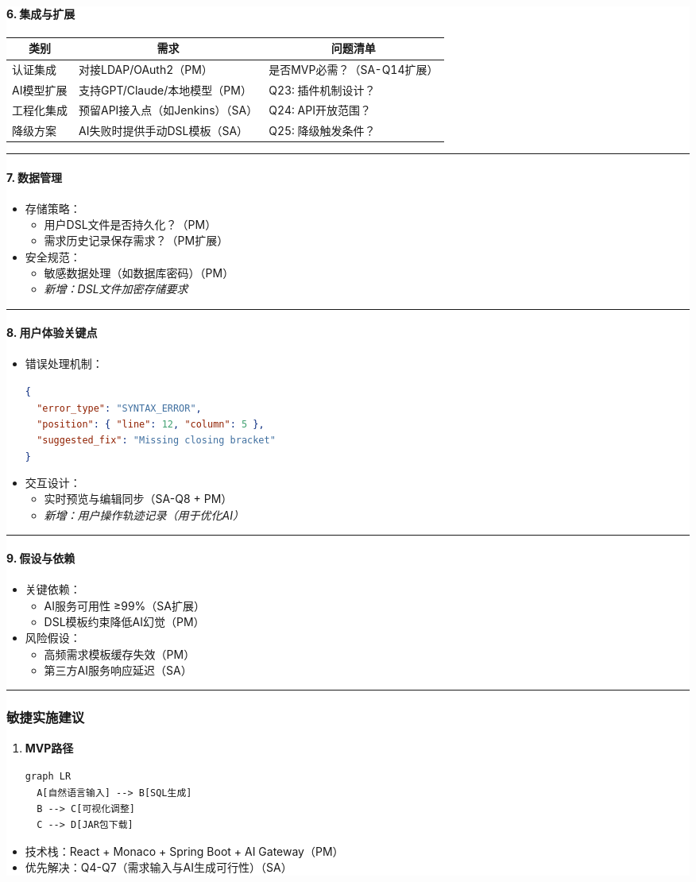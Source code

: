 
#### **6. 集成与扩展**
| 类别           | 需求                          | 问题清单                  |
|----------------|------------------------------|--------------------------|
| 认证集成       | 对接LDAP/OAuth2（PM）         | 是否MVP必需？（SA-Q14扩展）|
| AI模型扩展     | 支持GPT/Claude/本地模型（PM） | Q23: 插件机制设计？       |
| 工程化集成     | 预留API接入点（如Jenkins）（SA）| Q24: API开放范围？        |
| 降级方案       | AI失败时提供手动DSL模板（SA） | Q25: 降级触发条件？       |

---

#### **7. 数据管理**
- 存储策略：
  - 用户DSL文件是否持久化？（PM）
  - 需求历史记录保存需求？（PM扩展）
- 安全规范：
  - 敏感数据处理（如数据库密码）（PM）
  - *新增：DSL文件加密存储要求*

---

#### **8. 用户体验关键点**
- 错误处理机制：
  ```json
  {
    "error_type": "SYNTAX_ERROR",
    "position": { "line": 12, "column": 5 },
    "suggested_fix": "Missing closing bracket"
  }
  ```
- 交互设计：
  - 实时预览与编辑同步（SA-Q8 + PM）
  - *新增：用户操作轨迹记录（用于优化AI）*

---

#### **9. 假设与依赖**
- 关键依赖：
  - AI服务可用性 ≥99%（SA扩展）
  - DSL模板约束降低AI幻觉（PM）
- 风险假设：
  - 高频需求模板缓存失效（PM）
  - 第三方AI服务响应延迟（SA）

---

### **敏捷实施建议**
1. **MVP路径**
   ```mermaid
   graph LR
     A[自然语言输入] --> B[SQL生成]
     B --> C[可视化调整]
     C --> D[JAR包下载]
   ```
  - 技术栈：React + Monaco + Spring Boot + AI Gateway（PM）
  - 优先解决：Q4-Q7（需求输入与AI生成可行性）（SA）
